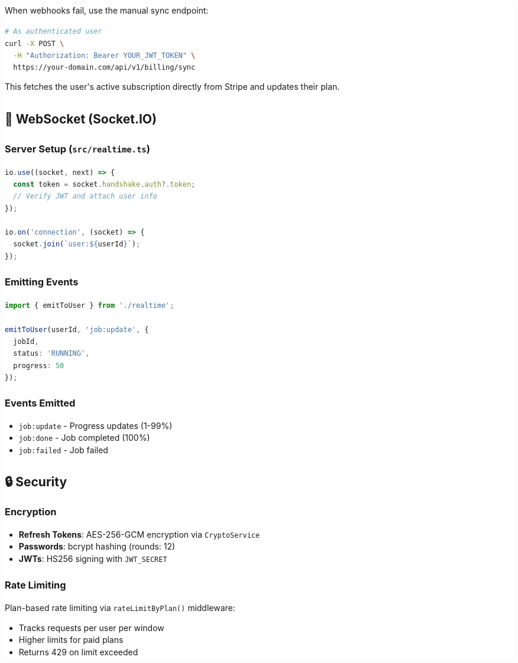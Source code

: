 When webhooks fail, use the manual sync endpoint:

```bash
# As authenticated user
curl -X POST \
  -H "Authorization: Bearer YOUR_JWT_TOKEN" \
  https://your-domain.com/api/v1/billing/sync
```

This fetches the user's active subscription directly from Stripe and updates their plan.

## 🔌 WebSocket (Socket.IO)

### Server Setup (`src/realtime.ts`)
```typescript
io.use((socket, next) => {
  const token = socket.handshake.auth?.token;
  // Verify JWT and attach user info
});

io.on('connection', (socket) => {
  socket.join(`user:${userId}`);
});
```

### Emitting Events
```typescript
import { emitToUser } from './realtime';

emitToUser(userId, 'job:update', { 
  jobId, 
  status: 'RUNNING', 
  progress: 50 
});
```

### Events Emitted
- `job:update` - Progress updates (1-99%)
- `job:done` - Job completed (100%)
- `job:failed` - Job failed

## 🔒 Security

### Encryption
- **Refresh Tokens**: AES-256-GCM encryption via `CryptoService`
- **Passwords**: bcrypt hashing (rounds: 12)
- **JWTs**: HS256 signing with `JWT_SECRET`

### Rate Limiting
Plan-based rate limiting via `rateLimitByPlan()` middleware:
- Tracks requests per user per window
- Higher limits for paid plans
- Returns 429 on limit exceeded
